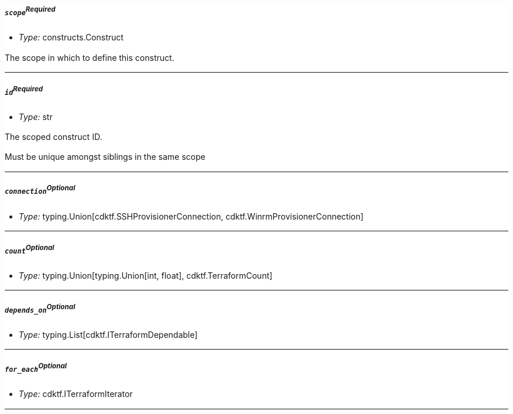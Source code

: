 
##### `scope`<sup>Required</sup> <a name="scope" id="@cdktf/provider-docker.dataDockerRegistryImageManifests.DataDockerRegistryImageManifests.Initializer.parameter.scope"></a>

- *Type:* constructs.Construct

The scope in which to define this construct.

---

##### `id`<sup>Required</sup> <a name="id" id="@cdktf/provider-docker.dataDockerRegistryImageManifests.DataDockerRegistryImageManifests.Initializer.parameter.id"></a>

- *Type:* str

The scoped construct ID.

Must be unique amongst siblings in the same scope

---

##### `connection`<sup>Optional</sup> <a name="connection" id="@cdktf/provider-docker.dataDockerRegistryImageManifests.DataDockerRegistryImageManifests.Initializer.parameter.connection"></a>

- *Type:* typing.Union[cdktf.SSHProvisionerConnection, cdktf.WinrmProvisionerConnection]

---

##### `count`<sup>Optional</sup> <a name="count" id="@cdktf/provider-docker.dataDockerRegistryImageManifests.DataDockerRegistryImageManifests.Initializer.parameter.count"></a>

- *Type:* typing.Union[typing.Union[int, float], cdktf.TerraformCount]

---

##### `depends_on`<sup>Optional</sup> <a name="depends_on" id="@cdktf/provider-docker.dataDockerRegistryImageManifests.DataDockerRegistryImageManifests.Initializer.parameter.dependsOn"></a>

- *Type:* typing.List[cdktf.ITerraformDependable]

---

##### `for_each`<sup>Optional</sup> <a name="for_each" id="@cdktf/provider-docker.dataDockerRegistryImageManifests.DataDockerRegistryImageManifests.Initializer.parameter.forEach"></a>

- *Type:* cdktf.ITerraformIterator

---
